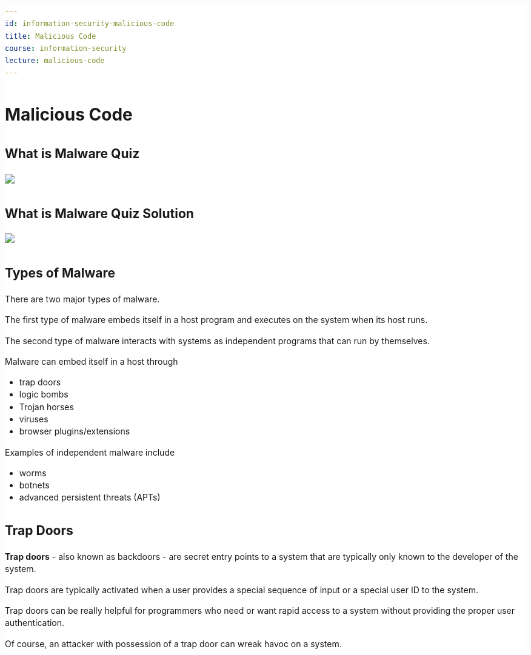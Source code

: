 ```yaml
---
id: information-security-malicious-code
title: Malicious Code
course: information-security
lecture: malicious-code
---
```


# Malicious Code

## What is Malware Quiz
![](https://assets.omscs.io/notes/40637903-CAAE-402C-9F8D-DC289CB7EC62.png)

## What is Malware Quiz Solution
![](https://assets.omscs.io/notes/07625575-7DE3-4F7F-AEF7-5E0B1178E7A7.png)

## Types of Malware
There are two major types of malware.

The first type of malware embeds itself in a host program and executes on the system when its host runs.

The second type of malware interacts with systems as independent programs that can run by themselves.

Malware can embed itself in a host through
- trap doors
- logic bombs
- Trojan horses
- viruses
- browser plugins/extensions

Examples of independent malware include
- worms
- botnets
- advanced persistent threats (APTs)

## Trap Doors
**Trap doors** - also known as backdoors - are secret entry points to a system that are typically only known to the developer of the system.

Trap doors are typically activated when a user provides a special sequence of input or a special user ID to the system.

Trap doors can be really helpful for programmers who need or want rapid access to a system without providing the proper user authentication.

Of course, an attacker with possession of a trap door can wreak havoc on a system.
